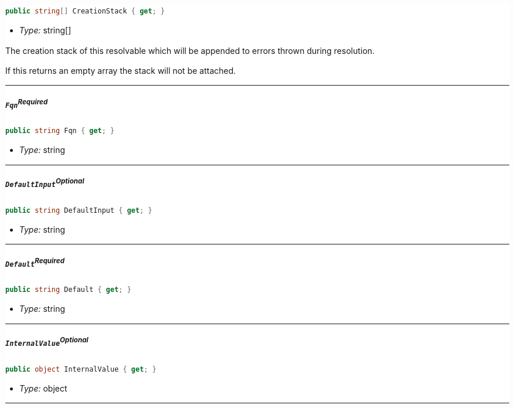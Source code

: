 ```csharp
public string[] CreationStack { get; }
```

- *Type:* string[]

The creation stack of this resolvable which will be appended to errors thrown during resolution.

If this returns an empty array the stack will not be attached.

---

##### `Fqn`<sup>Required</sup> <a name="Fqn" id="@cdktf/provider-hcp.dataHcpAwsTransitGatewayAttachment.DataHcpAwsTransitGatewayAttachmentTimeoutsOutputReference.property.fqn"></a>

```csharp
public string Fqn { get; }
```

- *Type:* string

---

##### `DefaultInput`<sup>Optional</sup> <a name="DefaultInput" id="@cdktf/provider-hcp.dataHcpAwsTransitGatewayAttachment.DataHcpAwsTransitGatewayAttachmentTimeoutsOutputReference.property.defaultInput"></a>

```csharp
public string DefaultInput { get; }
```

- *Type:* string

---

##### `Default`<sup>Required</sup> <a name="Default" id="@cdktf/provider-hcp.dataHcpAwsTransitGatewayAttachment.DataHcpAwsTransitGatewayAttachmentTimeoutsOutputReference.property.default"></a>

```csharp
public string Default { get; }
```

- *Type:* string

---

##### `InternalValue`<sup>Optional</sup> <a name="InternalValue" id="@cdktf/provider-hcp.dataHcpAwsTransitGatewayAttachment.DataHcpAwsTransitGatewayAttachmentTimeoutsOutputReference.property.internalValue"></a>

```csharp
public object InternalValue { get; }
```

- *Type:* object

---



